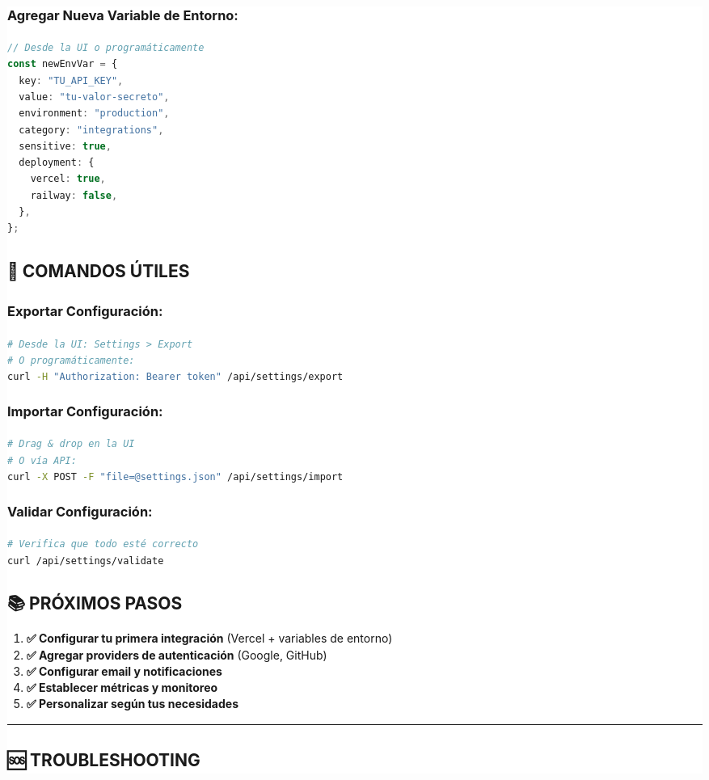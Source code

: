 ### **Agregar Nueva Variable de Entorno:**

```typescript
// Desde la UI o programáticamente
const newEnvVar = {
  key: "TU_API_KEY",
  value: "tu-valor-secreto",
  environment: "production",
  category: "integrations",
  sensitive: true,
  deployment: {
    vercel: true,
    railway: false,
  },
};
```

## 🔧 **COMANDOS ÚTILES**

### **Exportar Configuración:**

```bash
# Desde la UI: Settings > Export
# O programáticamente:
curl -H "Authorization: Bearer token" /api/settings/export
```

### **Importar Configuración:**

```bash
# Drag & drop en la UI
# O vía API:
curl -X POST -F "file=@settings.json" /api/settings/import
```

### **Validar Configuración:**

```bash
# Verifica que todo esté correcto
curl /api/settings/validate
```

## 📚 **PRÓXIMOS PASOS**

1. **✅ Configurar tu primera integración** (Vercel + variables de entorno)
2. **✅ Agregar providers de autenticación** (Google, GitHub)
3. **✅ Configurar email y notificaciones**
4. **✅ Establecer métricas y monitoreo**
5. **✅ Personalizar según tus necesidades**

---

## 🆘 **TROUBLESHOOTING**
